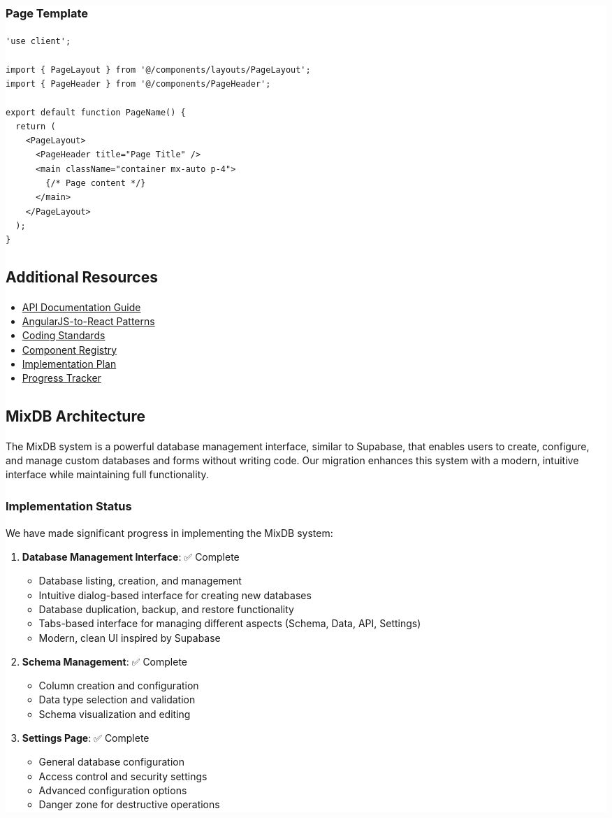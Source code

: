 ### Page Template

```tsx
'use client';

import { PageLayout } from '@/components/layouts/PageLayout';
import { PageHeader } from '@/components/PageHeader';

export default function PageName() {
  return (
    <PageLayout>
      <PageHeader title="Page Title" />
      <main className="container mx-auto p-4">
        {/* Page content */}
      </main>
    </PageLayout>
  );
}
```

## Additional Resources

- [API Documentation Guide](./guides/API-GUIDE.md)
- [AngularJS-to-React Patterns](./guides/ANGULAR-TO-REACT-PATTERNS.md)
- [Coding Standards](./guides/CODING-STANDARDS.md)
- [Component Registry](./reference/COMPONENT-REGISTRY.md)
- [Implementation Plan](./tracking/IMPLEMENTATION-PLAN.md)
- [Progress Tracker](./tracking/PROGRESS-TRACKER.md)

## MixDB Architecture

The MixDB system is a powerful database management interface, similar to Supabase, that enables users to create, configure, and manage custom databases and forms without writing code. Our migration enhances this system with a modern, intuitive interface while maintaining full functionality.

### Implementation Status

We have made significant progress in implementing the MixDB system:

1. **Database Management Interface**: ✅ Complete
   - Database listing, creation, and management
   - Intuitive dialog-based interface for creating new databases
   - Database duplication, backup, and restore functionality
   - Tabs-based interface for managing different aspects (Schema, Data, API, Settings)
   - Modern, clean UI inspired by Supabase

2. **Schema Management**: ✅ Complete
   - Column creation and configuration
   - Data type selection and validation
   - Schema visualization and editing

3. **Settings Page**: ✅ Complete
   - General database configuration
   - Access control and security settings
   - Advanced configuration options
   - Danger zone for destructive operations
